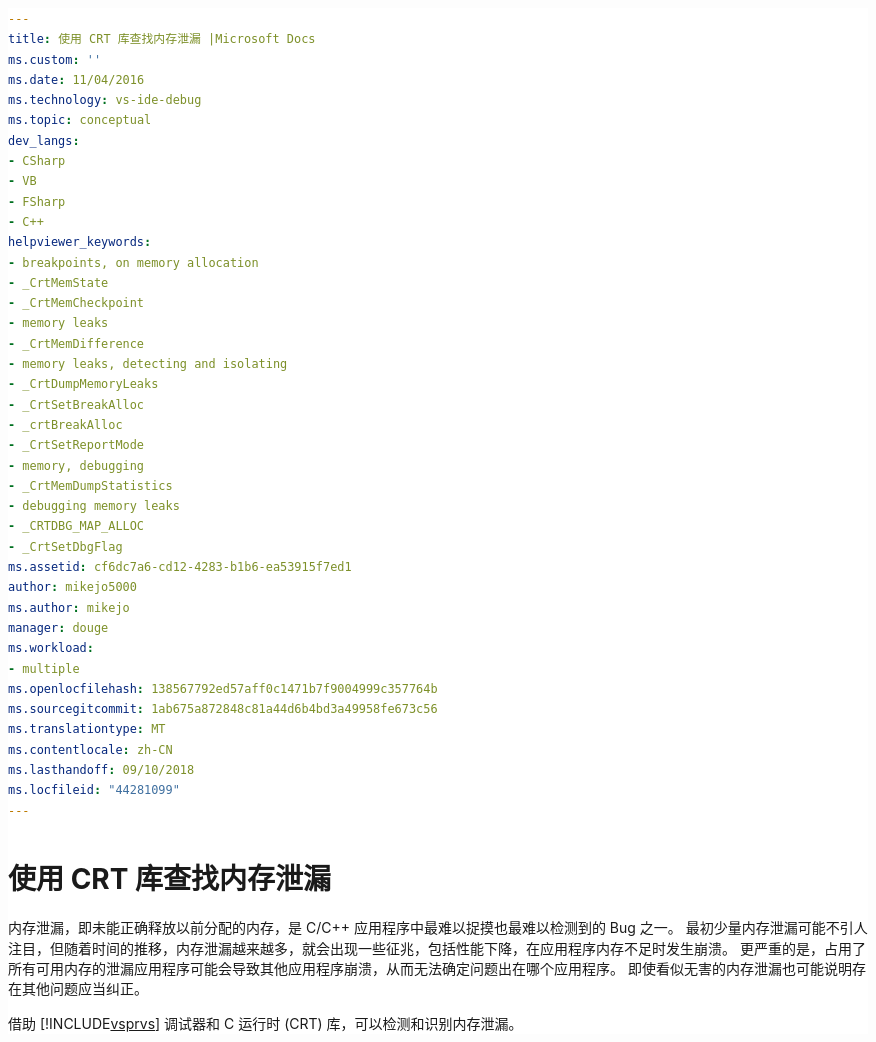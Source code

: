 ```yaml
---
title: 使用 CRT 库查找内存泄漏 |Microsoft Docs
ms.custom: ''
ms.date: 11/04/2016
ms.technology: vs-ide-debug
ms.topic: conceptual
dev_langs:
- CSharp
- VB
- FSharp
- C++
helpviewer_keywords:
- breakpoints, on memory allocation
- _CrtMemState
- _CrtMemCheckpoint
- memory leaks
- _CrtMemDifference
- memory leaks, detecting and isolating
- _CrtDumpMemoryLeaks
- _CrtSetBreakAlloc
- _crtBreakAlloc
- _CrtSetReportMode
- memory, debugging
- _CrtMemDumpStatistics
- debugging memory leaks
- _CRTDBG_MAP_ALLOC
- _CrtSetDbgFlag
ms.assetid: cf6dc7a6-cd12-4283-b1b6-ea53915f7ed1
author: mikejo5000
ms.author: mikejo
manager: douge
ms.workload:
- multiple
ms.openlocfilehash: 138567792ed57aff0c1471b7f9004999c357764b
ms.sourcegitcommit: 1ab675a872848c81a44d6b4bd3a49958fe673c56
ms.translationtype: MT
ms.contentlocale: zh-CN
ms.lasthandoff: 09/10/2018
ms.locfileid: "44281099"
---
```

# <a name="finding-memory-leaks-using-the-crt-library"></a>使用 CRT 库查找内存泄漏
内存泄漏，即未能正确释放以前分配的内存，是 C/C++ 应用程序中最难以捉摸也最难以检测到的 Bug 之一。 最初少量内存泄漏可能不引人注目，但随着时间的推移，内存泄漏越来越多，就会出现一些征兆，包括性能下降，在应用程序内存不足时发生崩溃。 更严重的是，占用了所有可用内存的泄漏应用程序可能会导致其他应用程序崩溃，从而无法确定问题出在哪个应用程序。 即使看似无害的内存泄漏也可能说明存在其他问题应当纠正。  
  
 借助 [!INCLUDE[vsprvs](../code-quality/includes/vsprvs_md.md)] 调试器和 C 运行时 (CRT) 库，可以检测和识别内存泄漏。  
  